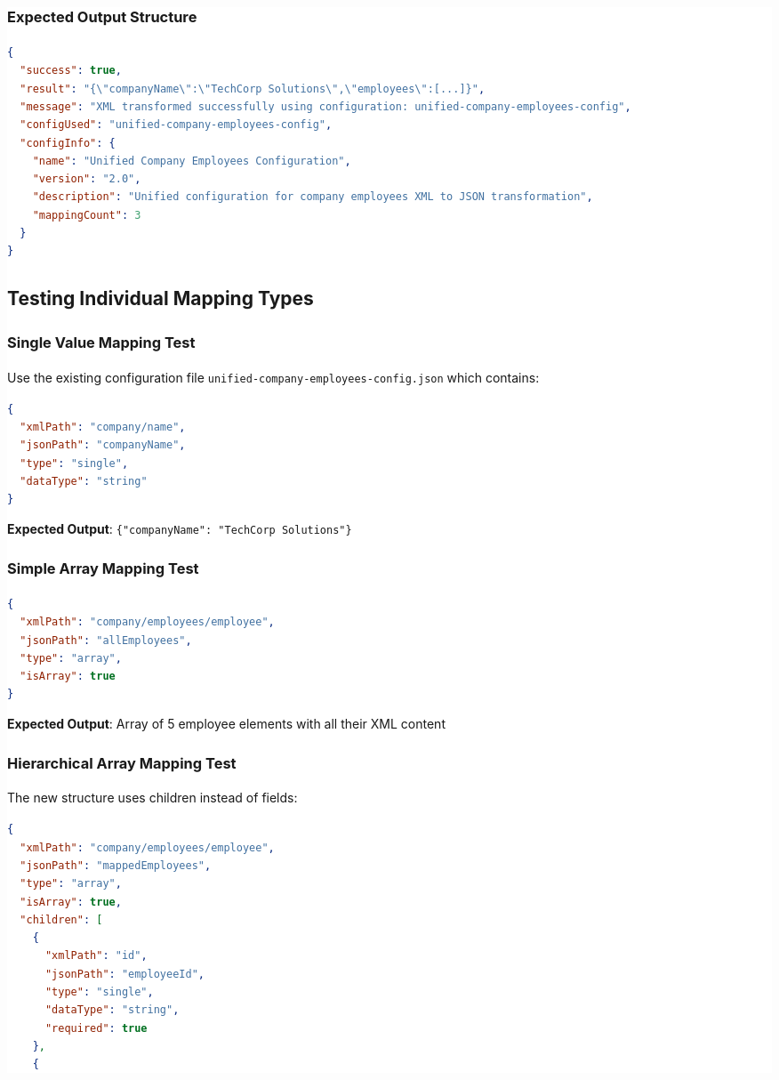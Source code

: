 ### Expected Output Structure

```json
{
  "success": true,
  "result": "{\"companyName\":\"TechCorp Solutions\",\"employees\":[...]}",
  "message": "XML transformed successfully using configuration: unified-company-employees-config",
  "configUsed": "unified-company-employees-config",
  "configInfo": {
    "name": "Unified Company Employees Configuration",
    "version": "2.0",
    "description": "Unified configuration for company employees XML to JSON transformation",
    "mappingCount": 3
  }
}
```

## Testing Individual Mapping Types

### Single Value Mapping Test

Use the existing configuration file `unified-company-employees-config.json` which contains:

```json
{
  "xmlPath": "company/name",
  "jsonPath": "companyName",
  "type": "single",
  "dataType": "string"
}
```

**Expected Output**: `{"companyName": "TechCorp Solutions"}`

### Simple Array Mapping Test

```json
{
  "xmlPath": "company/employees/employee",
  "jsonPath": "allEmployees",
  "type": "array",
  "isArray": true
}
```

**Expected Output**: Array of 5 employee elements with all their XML content

### Hierarchical Array Mapping Test

The new structure uses children instead of fields:

```json
{
  "xmlPath": "company/employees/employee",
  "jsonPath": "mappedEmployees",
  "type": "array",
  "isArray": true,
  "children": [
    {
      "xmlPath": "id",
      "jsonPath": "employeeId",
      "type": "single",
      "dataType": "string",
      "required": true
    },
    {
```